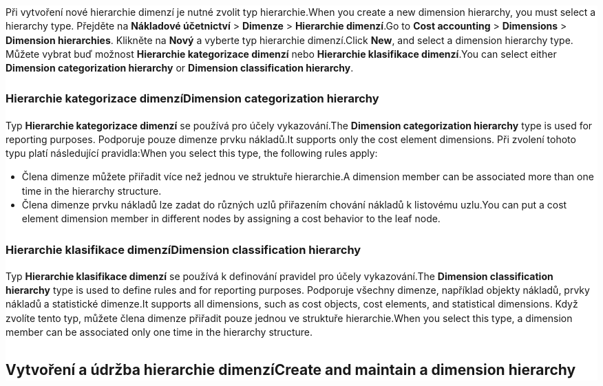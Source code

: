 <span data-ttu-id="11c3e-128">Při vytvoření nové hierarchie dimenzí je nutné zvolit typ hierarchie.</span><span class="sxs-lookup"><span data-stu-id="11c3e-128">When you create a new dimension hierarchy, you must select a hierarchy type.</span></span> <span data-ttu-id="11c3e-129">Přejděte na **Nákladové účetnictví** > **Dimenze** > **Hierarchie dimenzí**.</span><span class="sxs-lookup"><span data-stu-id="11c3e-129">Go to **Cost accounting** > **Dimensions** > **Dimension hierarchies**.</span></span> <span data-ttu-id="11c3e-130">Klikněte na **Nový** a vyberte typ hierarchie dimenzí.</span><span class="sxs-lookup"><span data-stu-id="11c3e-130">Click **New**, and select a dimension hierarchy type.</span></span> <span data-ttu-id="11c3e-131">Můžete vybrat buď možnost **Hierarchie kategorizace dimenzí** nebo **Hierarchie klasifikace dimenzí**.</span><span class="sxs-lookup"><span data-stu-id="11c3e-131">You can select either **Dimension categorization hierarchy** or **Dimension classification hierarchy**.</span></span>

### <a name="dimension-categorization-hierarchy"></a><span data-ttu-id="11c3e-132">Hierarchie kategorizace dimenzí</span><span class="sxs-lookup"><span data-stu-id="11c3e-132">Dimension categorization hierarchy</span></span>

<span data-ttu-id="11c3e-133">Typ **Hierarchie kategorizace dimenzí** se používá pro účely vykazování.</span><span class="sxs-lookup"><span data-stu-id="11c3e-133">The **Dimension categorization hierarchy** type is used for reporting purposes.</span></span> <span data-ttu-id="11c3e-134">Podporuje pouze dimenze prvku nákladů.</span><span class="sxs-lookup"><span data-stu-id="11c3e-134">It supports only the cost element dimensions.</span></span> <span data-ttu-id="11c3e-135">Při zvolení tohoto typu platí následující pravidla:</span><span class="sxs-lookup"><span data-stu-id="11c3e-135">When you select this type, the following rules apply:</span></span>

-  <span data-ttu-id="11c3e-136">Člena dimenze můžete přiřadit více než jednou ve struktuře hierarchie.</span><span class="sxs-lookup"><span data-stu-id="11c3e-136">A dimension member can be associated more than one time in the hierarchy structure.</span></span>
-  <span data-ttu-id="11c3e-137">Člena dimenze prvku nákladů lze zadat do různých uzlů přiřazením chování nákladů k listovému uzlu.</span><span class="sxs-lookup"><span data-stu-id="11c3e-137">You can put a cost element dimension member in different nodes by assigning a cost behavior to the leaf node.</span></span>

### <a name="dimension-classification-hierarchy"></a><span data-ttu-id="11c3e-138">Hierarchie klasifikace dimenzí</span><span class="sxs-lookup"><span data-stu-id="11c3e-138">Dimension classification hierarchy</span></span>

<span data-ttu-id="11c3e-139">Typ **Hierarchie klasifikace dimenzí** se používá k definování pravidel pro účely vykazování.</span><span class="sxs-lookup"><span data-stu-id="11c3e-139">The **Dimension classification hierarchy** type is used to define rules and for reporting purposes.</span></span> <span data-ttu-id="11c3e-140">Podporuje všechny dimenze, například objekty nákladů, prvky nákladů a statistické dimenze.</span><span class="sxs-lookup"><span data-stu-id="11c3e-140">It supports all dimensions, such as cost objects, cost elements, and statistical dimensions.</span></span> <span data-ttu-id="11c3e-141">Když zvolíte tento typ, můžete člena dimenze přiřadit pouze jednou ve struktuře hierarchie.</span><span class="sxs-lookup"><span data-stu-id="11c3e-141">When you select this type, a dimension member can be associated only one time in the hierarchy structure.</span></span>

## <a name="create-and-maintain-a-dimension-hierarchy"></a><span data-ttu-id="11c3e-142">Vytvoření a údržba hierarchie dimenzí</span><span class="sxs-lookup"><span data-stu-id="11c3e-142">Create and maintain a dimension hierarchy</span></span>
